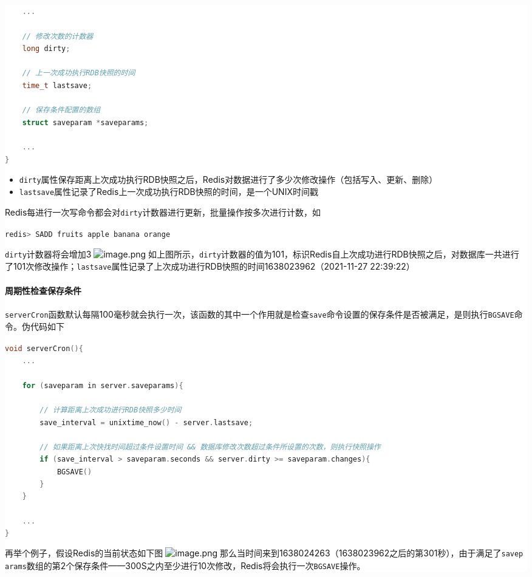 ```c
    ...

    // 修改次数的计数器
    long dirty;

    // 上一次成功执行RDB快照的时间
    time_t lastsave;

    // 保存条件配置的数组
    struct saveparam *saveparams;

    ...
}
```

- `dirty`属性保存距离上次成功执行RDB快照之后，Redis对数据进行了多少次修改操作（包括写入、更新、删除）
- `lastsave`属性记录了Redis上一次成功执行RDB快照的时间，是一个UNIX时间戳

Redis每进行一次写命令都会对`dirty`计数器进行更新，批量操作按多次进行计数，如
```bash
redis> SADD fruits apple banana orange
```
`dirty`计数器将会增加3
![image.png](https://cdn.nlark.com/yuque/0/2021/png/8387282/1638024082403-a844c7db-d308-4f31-8db9-8d9df7093b10.png#clientId=u19912f5c-bf11-4&crop=0&crop=0&crop=1&crop=1&from=paste&height=454&id=uc5f3abd7&margin=%5Bobject%20Object%5D&name=image.png&originHeight=454&originWidth=356&originalType=binary&ratio=1&rotation=0&showTitle=false&size=25861&status=done&style=none&taskId=uf0cd4914-8f11-4f58-a5bf-76cc28daa6e&title=&width=356)
如上图所示，`dirty`计数器的值为101，标识Redis自上次成功进行RDB快照之后，对数据库一共进行了101次修改操作；`lastsave`属性记录了上次成功进行RDB快照的时间1638023962（2021-11-27 22:39:22）
#### 周期性检查保存条件
`serverCron`函数默认每隔100毫秒就会执行一次，该函数的其中一个作用就是检查`save`命令设置的保存条件是否被满足，是则执行`BGSAVE`命令。伪代码如下
```c
void serverCron(){
    ...

    for (saveparam in server.saveparams){

        // 计算距离上次成功进行RDB快照多少时间
        save_interval = unixtime_now() - server.lastsave;

        // 如果距离上次快找时间超过条件设置时间 && 数据库修改次数超过条件所设置的次数，则执行快照操作
        if (save_interval > saveparam.seconds && server.dirty >= saveparam.changes){
            BGSAVE()
        }
    }

    ...
}
```
再举个例子，假设Redis的当前状态如下图
![image.png](https://cdn.nlark.com/yuque/0/2021/png/8387282/1638024996313-38009a12-0b23-4d5d-8f68-ebe479acd607.png#clientId=u19912f5c-bf11-4&crop=0&crop=0&crop=1&crop=1&from=paste&height=660&id=u60eb01ae&margin=%5Bobject%20Object%5D&name=image.png&originHeight=660&originWidth=1230&originalType=binary&ratio=1&rotation=0&showTitle=false&size=69649&status=done&style=none&taskId=ufe6f8327-f23a-4cc8-ac51-84f31480986&title=&width=1230)
那么当时间来到1638024263（1638023962之后的第301秒），由于满足了`saveparams`数组的第2个保存条件——300S之内至少进行10次修改，Redis将会执行一次`BGSAVE`操作。
